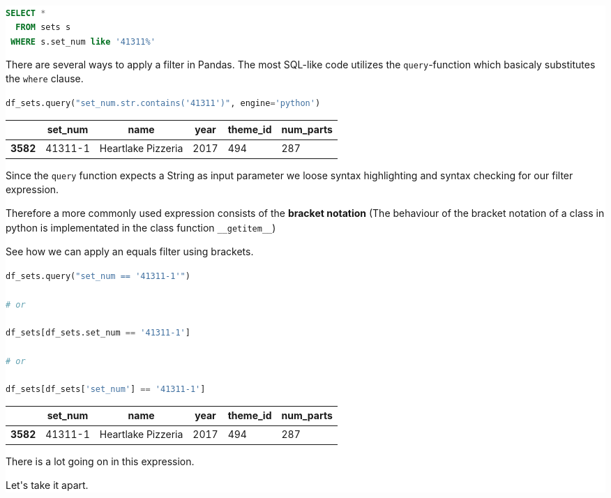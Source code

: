 ```sql
SELECT *
  FROM sets s
 WHERE s.set_num like '41311%'
```


There are several ways to apply a filter in Pandas. The most SQL-like code utilizes the `query`-function which basicaly substitutes the `where` clause.


```python
df_sets.query("set_num.str.contains('41311')", engine='python')
```




||set_num|name|year|theme_id|num_parts|
|-|-|-|-|-|-|
|**3582**|41311-1|Heartlake Pizzeria|2017|494|287|




Since the `query` function expects a String as input parameter we loose syntax highlighting and syntax checking for our filter expression.

Therefore a more commonly used expression consists of the **bracket notation** (The behaviour of the bracket notation of a class in python is implementated in the class function `__getitem__`)

See how we can apply an equals filter using brackets.


```python
df_sets.query("set_num == '41311-1'")

# or

df_sets[df_sets.set_num == '41311-1']

# or

df_sets[df_sets['set_num'] == '41311-1']
```





||set_num|name|year|theme_id|num_parts|
|-|-|-|-|-|-|
|**3582**|41311-1|Heartlake Pizzeria|2017|494|287|



There is a lot going on in this expression.

Let's take it apart.

